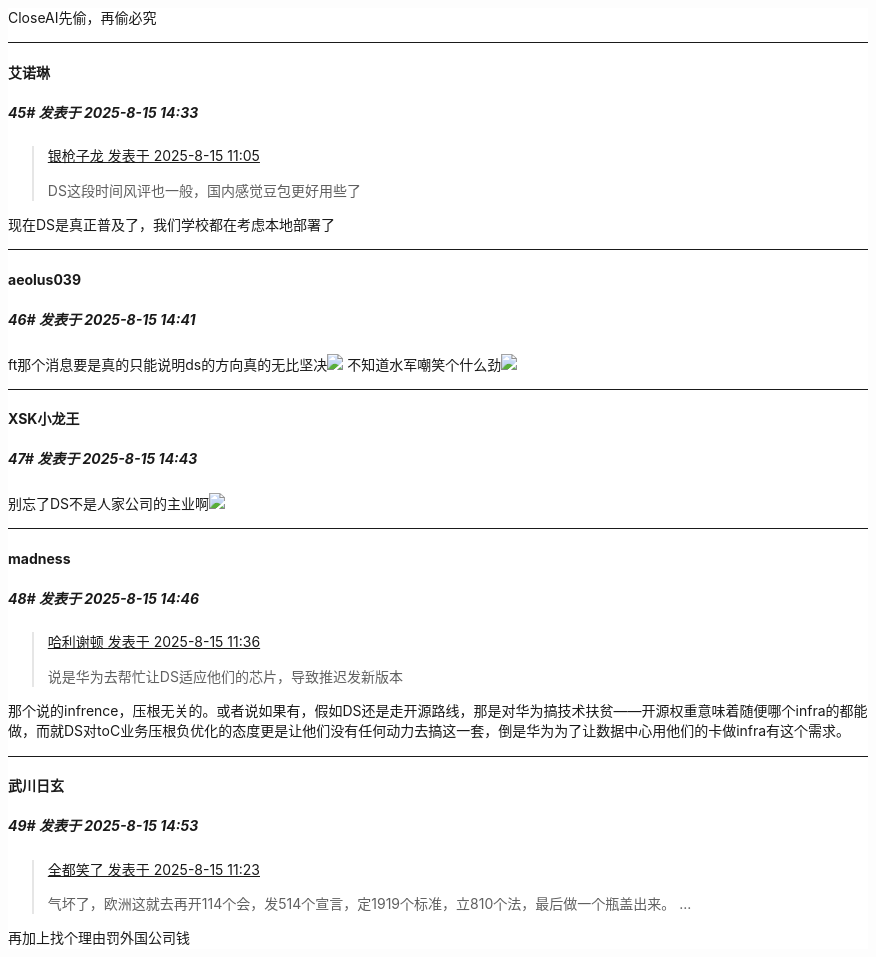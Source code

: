 CloseAI先偷，再偷必究

*****

####  艾诺琳  
##### 45#       发表于 2025-8-15 14:33

<blockquote><a href="httphttps://stage1st.com/2b/forum.php?mod=redirect&amp;goto=findpost&amp;pid=68268750&amp;ptid=2259291" target="_blank">银枪子龙 发表于 2025-8-15 11:05</a>

DS这段时间风评也一般，国内感觉豆包更好用些了</blockquote>
现在DS是真正普及了，我们学校都在考虑本地部署了


*****

####  aeolus039  
##### 46#       发表于 2025-8-15 14:41

ft那个消息要是真的只能说明ds的方向真的无比坚决<img src="https://static.stage1st.com/image/smiley/face2017/067.png" referrerpolicy="no-referrer">
不知道水军嘲笑个什么劲<img src="https://static.stage1st.com/image/smiley/face2017/037.png" referrerpolicy="no-referrer">

*****

####  XSK小龙王  
##### 47#       发表于 2025-8-15 14:43

别忘了DS不是人家公司的主业啊<img src="https://static.stage1st.com/image/smiley/face2017/009.gif" referrerpolicy="no-referrer">


*****

####  madness  
##### 48#       发表于 2025-8-15 14:46

<blockquote><a href="httphttps://stage1st.com/2b/forum.php?mod=redirect&amp;goto=findpost&amp;pid=68268981&amp;ptid=2259291" target="_blank">哈利谢顿 发表于 2025-8-15 11:36</a>

说是华为去帮忙让DS适应他们的芯片，导致推迟发新版本</blockquote>
那个说的infrence，压根无关的。或者说如果有，假如DS还是走开源路线，那是对华为搞技术扶贫——开源权重意味着随便哪个infra的都能做，而就DS对toC业务压根负优化的态度更是让他们没有任何动力去搞这一套，倒是华为为了让数据中心用他们的卡做infra有这个需求。


*****

####  武川日玄  
##### 49#       发表于 2025-8-15 14:53

<blockquote><a href="httphttps://stage1st.com/2b/forum.php?mod=redirect&amp;goto=findpost&amp;pid=68268880&amp;ptid=2259291" target="_blank">全都笑了 发表于 2025-8-15 11:23</a>

气坏了，欧洲这就去再开114个会，发514个宣言，定1919个标准，立810个法，最后做一个瓶盖出来。 ...</blockquote>
再加上找个理由罚外国公司钱

